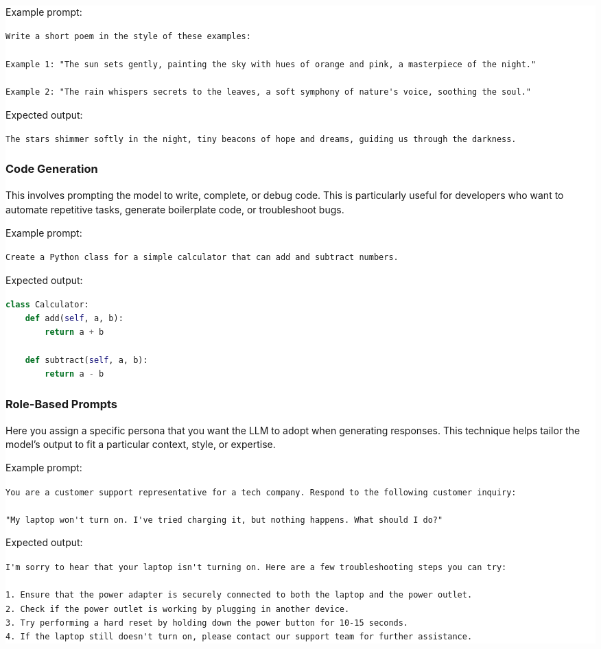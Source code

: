 Example prompt:

```plaintext
Write a short poem in the style of these examples:

Example 1: "The sun sets gently, painting the sky with hues of orange and pink, a masterpiece of the night."

Example 2: "The rain whispers secrets to the leaves, a soft symphony of nature's voice, soothing the soul."
```

Expected output:

```plaintext
The stars shimmer softly in the night, tiny beacons of hope and dreams, guiding us through the darkness.
```

### Code Generation

This involves prompting the model to write, complete, or debug code. This is particularly useful for developers who want to automate repetitive tasks, generate boilerplate code, or troubleshoot bugs.

Example prompt:

```plaintext
Create a Python class for a simple calculator that can add and subtract numbers.
```

Expected output:

```python
class Calculator:
    def add(self, a, b):
        return a + b

    def subtract(self, a, b):
        return a - b
```

### Role-Based Prompts

Here you assign a specific persona that you want the LLM to adopt when generating responses. This technique helps tailor the model’s output to fit a particular context, style, or expertise.

Example prompt:

```plaintext
You are a customer support representative for a tech company. Respond to the following customer inquiry:

"My laptop won't turn on. I've tried charging it, but nothing happens. What should I do?"
```

Expected output:

```plaintext
I'm sorry to hear that your laptop isn't turning on. Here are a few troubleshooting steps you can try:

1. Ensure that the power adapter is securely connected to both the laptop and the power outlet.
2. Check if the power outlet is working by plugging in another device.
3. Try performing a hard reset by holding down the power button for 10-15 seconds.
4. If the laptop still doesn't turn on, please contact our support team for further assistance.
```
